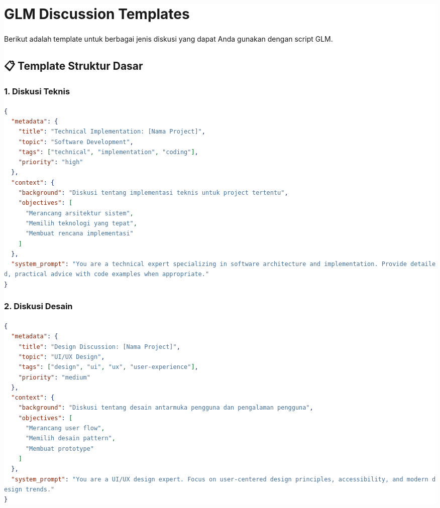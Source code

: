 # GLM Discussion Templates

Berikut adalah template untuk berbagai jenis diskusi yang dapat Anda gunakan dengan script GLM.

## 📋 Template Struktur Dasar

### 1. Diskusi Teknis
```json
{
  "metadata": {
    "title": "Technical Implementation: [Nama Project]",
    "topic": "Software Development",
    "tags": ["technical", "implementation", "coding"],
    "priority": "high"
  },
  "context": {
    "background": "Diskusi tentang implementasi teknis untuk project tertentu",
    "objectives": [
      "Merancang arsitektur sistem",
      "Memilih teknologi yang tepat",
      "Membuat rencana implementasi"
    ]
  },
  "system_prompt": "You are a technical expert specializing in software architecture and implementation. Provide detailed, practical advice with code examples when appropriate."
}
```

### 2. Diskusi Desain
```json
{
  "metadata": {
    "title": "Design Discussion: [Nama Project]",
    "topic": "UI/UX Design",
    "tags": ["design", "ui", "ux", "user-experience"],
    "priority": "medium"
  },
  "context": {
    "background": "Diskusi tentang desain antarmuka pengguna dan pengalaman pengguna",
    "objectives": [
      "Merancang user flow",
      "Memilih desain pattern",
      "Membuat prototype"
    ]
  },
  "system_prompt": "You are a UI/UX design expert. Focus on user-centered design principles, accessibility, and modern design trends."
}
```
